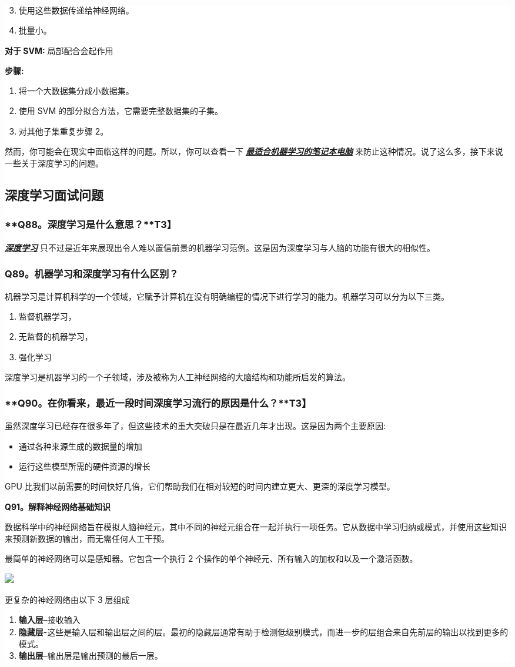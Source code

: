 3.  使用这些数据传递给神经网络。

4.  批量小。

**对于 SVM:** 局部配合会起作用

**步骤:**

1.  将一个大数据集分成小数据集。

2.  使用 SVM 的部分拟合方法，它需要完整数据集的子集。

3.  对其他子集重复步骤 2。

然而，你可能会在现实中面临这样的问题。所以，你可以查看一下 [***最适合机器学习的笔记本电脑***](https://www.edureka.co/blog/best-laptop-for-machine-learning/) 来防止这种情况。说了这么多，接下来说一些关于深度学习的问题。

## **深度学习面试问题**

### **Q88。深度学习是什么意思？**T3】

[***深度学习***](https://www.edureka.co/blog/deep-learning-with-python/) 只不过是近年来展现出令人难以置信前景的机器学习范例。这是因为深度学习与人脑的功能有很大的相似性。

### **Q89。机器学习和深度学习有什么区别？**

机器学习是计算机科学的一个领域，它赋予计算机在没有明确编程的情况下进行学习的能力。机器学习可以分为以下三类。

1.  监督机器学习，

2.  无监督的机器学习，

3.  强化学习

深度学习是机器学习的一个子领域，涉及被称为人工神经网络的大脑结构和功能所启发的算法。

### **Q90。在你看来，最近一段时间深度学习流行的原因是什么？**T3】

虽然深度学习已经存在很多年了，但这些技术的重大突破只是在最近几年才出现。这是因为两个主要原因:

*   通过各种来源生成的数据量的增加

*   运行这些模型所需的硬件资源的增长

GPU 比我们以前需要的时间快好几倍，它们帮助我们在相对较短的时间内建立更大、更深的深度学习模型。

**Q91。解释神经网络基础知识**

数据科学中的神经网络旨在模拟人脑神经元，其中不同的神经元组合在一起并执行一项任务。它从数据中学习归纳或模式，并使用这些知识来预测新数据的输出，而无需任何人工干预。

最简单的神经网络可以是感知器。它包含一个执行 2 个操作的单个神经元、所有输入的加权和以及一个激活函数。

![](../Images/50e533d00ec7918d79f4a567e829504b.png)

更复杂的神经网络由以下 3 层组成

1.  **输入层**–接收输入
2.  **隐藏层**-这些是输入层和输出层之间的层。最初的隐藏层通常有助于检测低级别模式，而进一步的层组合来自先前层的输出以找到更多的模式。
3.  **输出层**–输出层是输出预测的最后一层。

